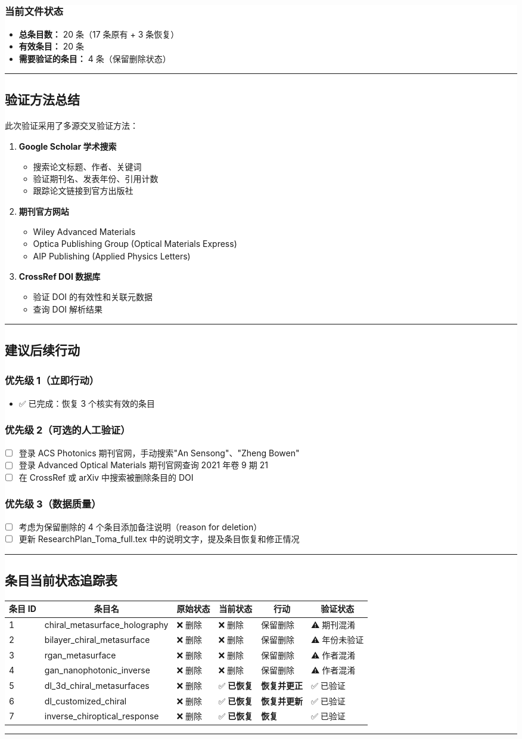 ### 当前文件状态
- **总条目数：** 20 条（17 条原有 + 3 条恢复）
- **有效条目：** 20 条
- **需要验证的条目：** 4 条（保留删除状态）

---

## 验证方法总结

此次验证采用了多源交叉验证方法：

1. **Google Scholar 学术搜索**
   - 搜索论文标题、作者、关键词
   - 验证期刊名、发表年份、引用计数
   - 跟踪论文链接到官方出版社

2. **期刊官方网站**
   - Wiley Advanced Materials
   - Optica Publishing Group (Optical Materials Express)
   - AIP Publishing (Applied Physics Letters)

3. **CrossRef DOI 数据库**
   - 验证 DOI 的有效性和关联元数据
   - 查询 DOI 解析结果

---

## 建议后续行动

### 优先级 1（立即行动）
- ✅ 已完成：恢复 3 个核实有效的条目

### 优先级 2（可选的人工验证）
- [ ] 登录 ACS Photonics 期刊官网，手动搜索"An Sensong"、"Zheng Bowen"
- [ ] 登录 Advanced Optical Materials 期刊官网查询 2021 年卷 9 期 21
- [ ] 在 CrossRef 或 arXiv 中搜索被删除条目的 DOI

### 优先级 3（数据质量）
- [ ] 考虑为保留删除的 4 个条目添加备注说明（reason for deletion）
- [ ] 更新 ResearchPlan_Toma_full.tex 中的说明文字，提及条目恢复和修正情况

---

## 条目当前状态追踪表

| 条目 ID | 条目名 | 原始状态 | 当前状态 | 行动 | 验证状态 |
|--------|------|--------|--------|------|--------|
| 1 | chiral_metasurface_holography | ❌ 删除 | ❌ 删除 | 保留删除 | ⚠️ 期刊混淆 |
| 2 | bilayer_chiral_metasurface | ❌ 删除 | ❌ 删除 | 保留删除 | ⚠️ 年份未验证 |
| 3 | rgan_metasurface | ❌ 删除 | ❌ 删除 | 保留删除 | ⚠️ 作者混淆 |
| 4 | gan_nanophotonic_inverse | ❌ 删除 | ❌ 删除 | 保留删除 | ⚠️ 作者混淆 |
| 5 | dl_3d_chiral_metasurfaces | ❌ 删除 | ✅ **已恢复** | **恢复并更正** | ✅ 已验证 |
| 6 | dl_customized_chiral | ❌ 删除 | ✅ **已恢复** | **恢复并更新** | ✅ 已验证 |
| 7 | inverse_chiroptical_response | ❌ 删除 | ✅ **已恢复** | **恢复** | ✅ 已验证 |

---